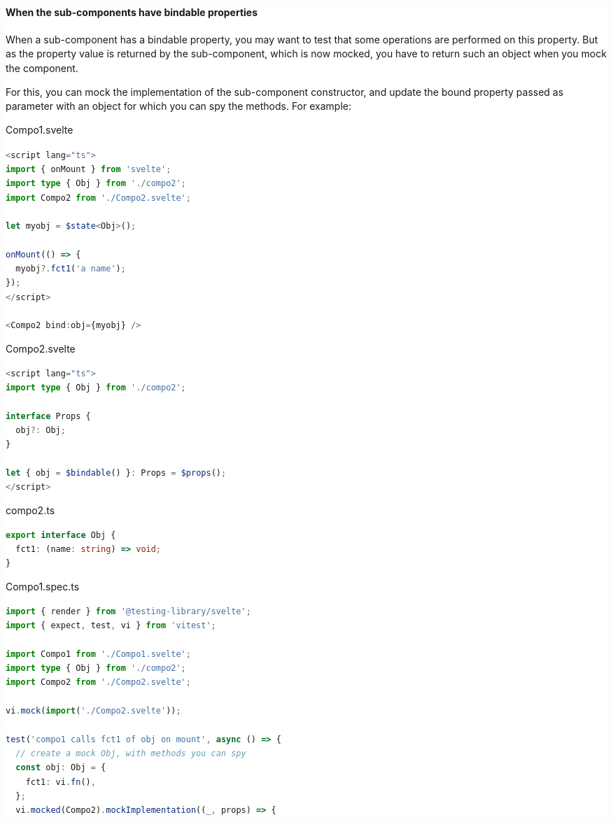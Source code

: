 #### When the sub-components have bindable properties

When a sub-component has a bindable property, you may want to test that
some operations are performed on this property.
But as the property value is returned by the sub-component, which is now mocked, you have to return such an object when you mock the component.

For this, you can mock the implementation of the sub-component constructor, and update
the bound property passed as parameter with an object for which you can spy the methods. For example:

Compo1.svelte

```typescript
<script lang="ts">
import { onMount } from 'svelte';
import type { Obj } from './compo2';
import Compo2 from './Compo2.svelte';

let myobj = $state<Obj>();

onMount(() => {
  myobj?.fct1('a name');
});
</script>

<Compo2 bind:obj={myobj} />
```

Compo2.svelte

```typescript
<script lang="ts">
import type { Obj } from './compo2';

interface Props {
  obj?: Obj;
}

let { obj = $bindable() }: Props = $props();
</script>
```

compo2.ts

```typescript
export interface Obj {
  fct1: (name: string) => void;
}
```

Compo1.spec.ts

```typescript
import { render } from '@testing-library/svelte';
import { expect, test, vi } from 'vitest';

import Compo1 from './Compo1.svelte';
import type { Obj } from './compo2';
import Compo2 from './Compo2.svelte';

vi.mock(import('./Compo2.svelte'));

test('compo1 calls fct1 of obj on mount', async () => {
  // create a mock Obj, with methods you can spy
  const obj: Obj = {
    fct1: vi.fn(),
  };
  vi.mocked(Compo2).mockImplementation((_, props) => {
```